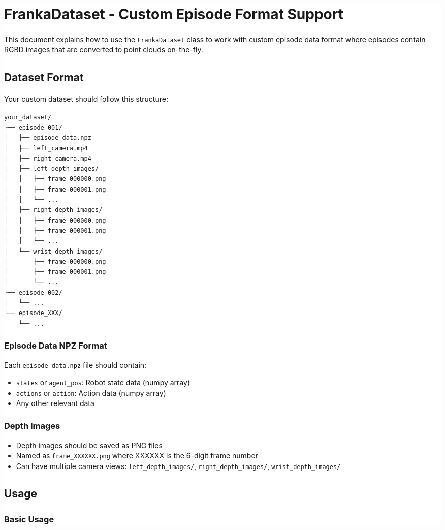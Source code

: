 # FrankaDataset - Custom Episode Format Support

This document explains how to use the `FrankaDataset` class to work with custom episode data format where episodes contain RGBD images that are converted to point clouds on-the-fly.

## Dataset Format

Your custom dataset should follow this structure:

```
your_dataset/
├── episode_001/
│   ├── episode_data.npz
│   ├── left_camera.mp4
│   ├── right_camera.mp4
│   ├── left_depth_images/
│   │   ├── frame_000000.png
│   │   ├── frame_000001.png
│   │   └── ...
│   ├── right_depth_images/
│   │   ├── frame_000000.png
│   │   ├── frame_000001.png
│   │   └── ...
│   └── wrist_depth_images/
│       ├── frame_000000.png
│       ├── frame_000001.png
│       └── ...
├── episode_002/
│   └── ...
└── episode_XXX/
    └── ...
```

### Episode Data NPZ Format

Each `episode_data.npz` file should contain:
- `states` or `agent_pos`: Robot state data (numpy array)
- `actions` or `action`: Action data (numpy array)
- Any other relevant data

### Depth Images

- Depth images should be saved as PNG files
- Named as `frame_XXXXXX.png` where XXXXXX is the 6-digit frame number
- Can have multiple camera views: `left_depth_images/`, `right_depth_images/`, `wrist_depth_images/`

## Usage

### Basic Usage
